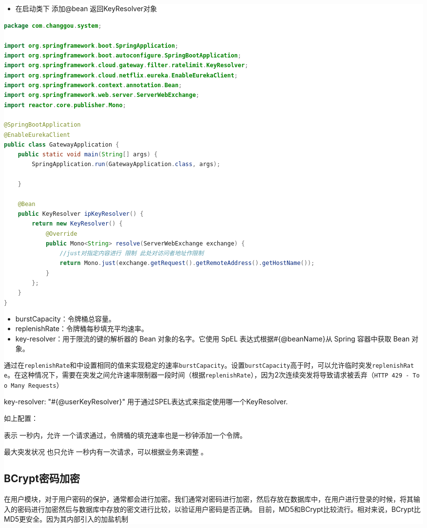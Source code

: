 

- 在启动类下 添加@bean 返回KeyResolver对象

```java
package com.changgou.system;

import org.springframework.boot.SpringApplication;
import org.springframework.boot.autoconfigure.SpringBootApplication;
import org.springframework.cloud.gateway.filter.ratelimit.KeyResolver;
import org.springframework.cloud.netflix.eureka.EnableEurekaClient;
import org.springframework.context.annotation.Bean;
import org.springframework.web.server.ServerWebExchange;
import reactor.core.publisher.Mono;

@SpringBootApplication
@EnableEurekaClient
public class GatewayApplication {
    public static void main(String[] args) {
        SpringApplication.run(GatewayApplication.class, args);

    }

    @Bean
    public KeyResolver ipKeyResolver() {
        return new KeyResolver() {
            @Override
            public Mono<String> resolve(ServerWebExchange exchange) {
                //just对指定内容进行 限制 此处对访问者地址作限制
                return Mono.just(exchange.getRequest().getRemoteAddress().getHostName());
            }
        };
    }
}
```

- burstCapacity：令牌桶总容量。
- replenishRate：令牌桶每秒填充平均速率。
- key-resolver：用于限流的键的解析器的 Bean 对象的名字。它使用 SpEL 表达式根据#{@beanName}从 Spring 容器中获取 Bean 对象。

通过在`replenishRate`和中设置相同的值来实现稳定的速率`burstCapacity`。设置`burstCapacity`高于时，可以允许临时突发`replenishRate`。在这种情况下，需要在突发之间允许速率限制器一段时间（根据`replenishRate`），因为2次连续突发将导致请求被丢弃（`HTTP 429 - Too Many Requests`）

key-resolver: "#{@userKeyResolver}" 用于通过SPEL表达式来指定使用哪一个KeyResolver.

如上配置：

表示 一秒内，允许 一个请求通过，令牌桶的填充速率也是一秒钟添加一个令牌。

最大突发状况 也只允许 一秒内有一次请求，可以根据业务来调整 。

## BCrypt密码加密

在用户模块，对于用户密码的保护，通常都会进行加密。我们通常对密码进行加密，然后存放在数据库中，在用户进行登录的时候，将其输入的密码进行加密然后与数据库中存放的密文进行比较，以验证用户密码是否正确。 目前，MD5和BCrypt比较流行。相对来说，BCrypt比MD5更安全。因为其内部引入的加盐机制
